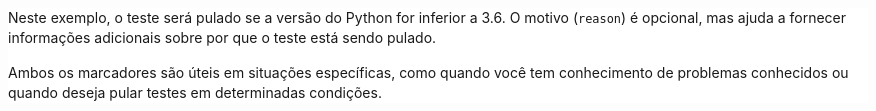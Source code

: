    Neste exemplo, o teste será pulado se a versão do Python for inferior a 3.6. O motivo (`reason`) é opcional, mas ajuda a fornecer informações adicionais sobre por que o teste está sendo pulado.

Ambos os marcadores são úteis em situações específicas, como quando você tem conhecimento de problemas conhecidos ou quando deseja pular testes em determinadas condições.

